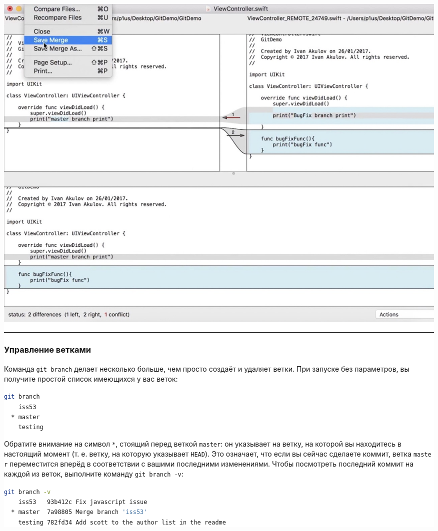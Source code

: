 <img alt="image" src="images/opendiff2.jpeg"/>

---
### Управление ветками
Команда `git branch` делает несколько больше, чем просто создаёт и удаляет ветки. При запуске без параметров, вы получите простой список имеющихся у вас веток:

```bash
git branch
    iss53
  * master
    testing
```

Обратите внимание на символ ` * `, стоящий перед веткой `master`: он указывает на ветку, на которой вы находитесь в настоящий момент (т. е. ветку, на которую указывает `HEAD`). Это означает, что если вы сейчас сделаете коммит, ветка `master` переместится вперёд в соответствии с вашими последними изменениями. Чтобы посмотреть последний коммит на каждой из веток, выполните команду `git branch -v`:

```bash
git branch -v
    iss53   93b412c Fix javascript issue
  * master  7a98805 Merge branch 'iss53'
    testing 782fd34 Add scott to the author list in the readme
```
